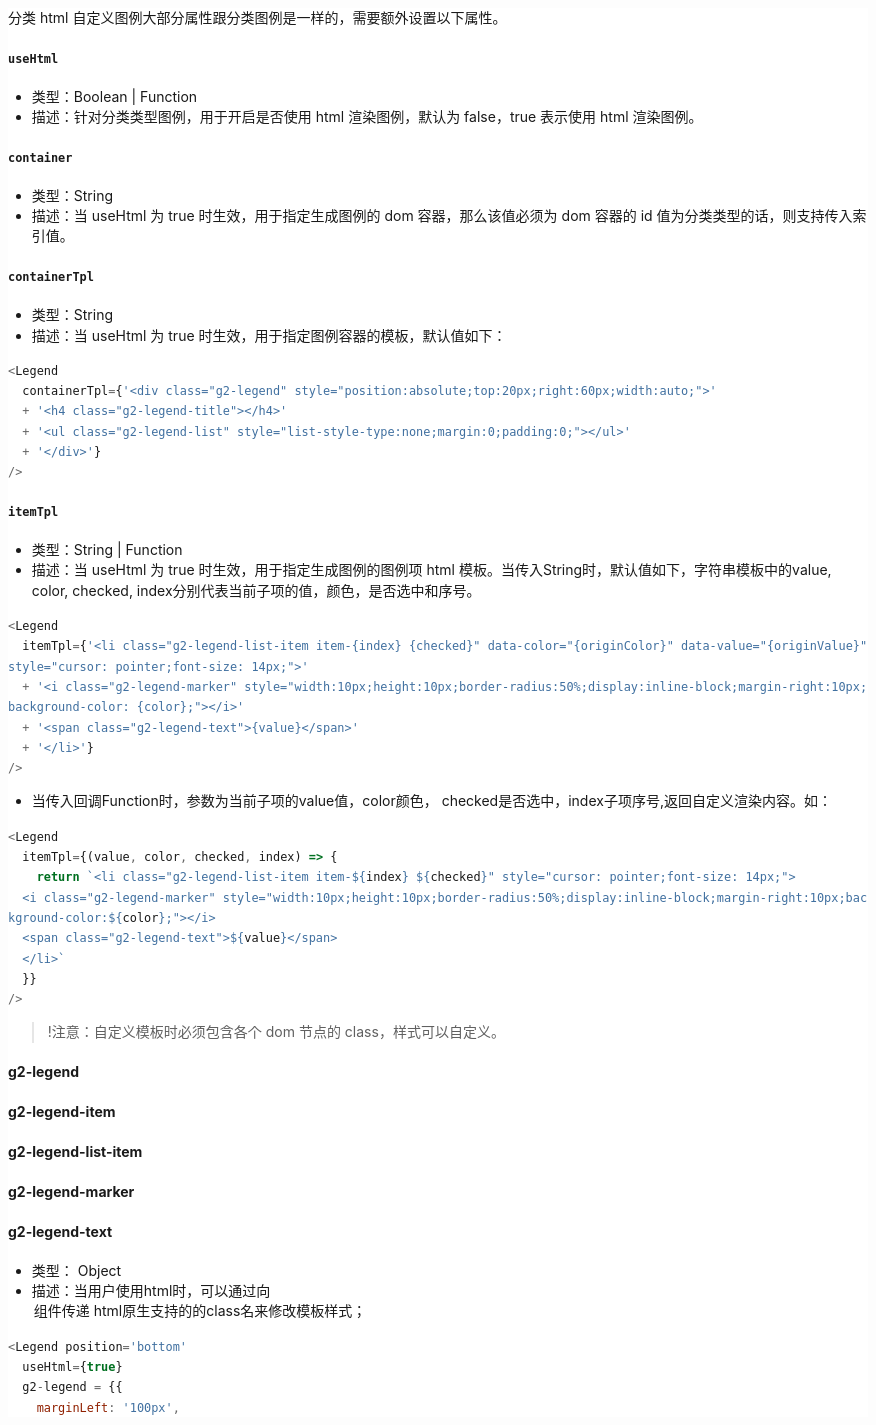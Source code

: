 分类 html 自定义图例大部分属性跟分类图例是一样的，需要额外设置以下属性。

#### `useHtml`
* 类型：Boolean | Function
* 描述：针对分类类型图例，用于开启是否使用 html 渲染图例，默认为 false，true 表示使用 html 渲染图例。

#### `container`
* 类型：String
* 描述：当 useHtml 为 true 时生效，用于指定生成图例的 dom 容器，那么该值必须为 dom 容器的 id 值为分类类型的话，则支持传入索引值。

#### `containerTpl`
* 类型：String
* 描述：当 useHtml 为 true 时生效，用于指定图例容器的模板，默认值如下：
```js
<Legend
  containerTpl={'<div class="g2-legend" style="position:absolute;top:20px;right:60px;width:auto;">'
  + '<h4 class="g2-legend-title"></h4>' 
  + '<ul class="g2-legend-list" style="list-style-type:none;margin:0;padding:0;"></ul>'
  + '</div>'}
/>
```
#### `itemTpl`
* 类型：String | Function
* 描述：当 useHtml 为 true 时生效，用于指定生成图例的图例项 html 模板。当传入String时，默认值如下，字符串模板中的value, color, checked, index分别代表当前子项的值，颜色，是否选中和序号。
```js
<Legend
  itemTpl={'<li class="g2-legend-list-item item-{index} {checked}" data-color="{originColor}" data-value="{originValue}" style="cursor: pointer;font-size: 14px;">'
  + '<i class="g2-legend-marker" style="width:10px;height:10px;border-radius:50%;display:inline-block;margin-right:10px;background-color: {color};"></i>'
  + '<span class="g2-legend-text">{value}</span>'
  + '</li>'}
/>
```
* 当传入回调Function时，参数为当前子项的value值，color颜色， checked是否选中，index子项序号,返回自定义渲染内容。如：
```js
<Legend
  itemTpl={(value, color, checked, index) => {
    return `<li class="g2-legend-list-item item-${index} ${checked}" style="cursor: pointer;font-size: 14px;">
  <i class="g2-legend-marker" style="width:10px;height:10px;border-radius:50%;display:inline-block;margin-right:10px;background-color:${color};"></i>
  <span class="g2-legend-text">${value}</span>
  </li>`
  }}
/>
```


> !注意：自定义模板时必须包含各个 dom 节点的 class，样式可以自定义。

#### g2-legend 
#### g2-legend-item
#### g2-legend-list-item
#### g2-legend-marker
#### g2-legend-text
* 类型： Object
* 描述：当用户使用html时，可以通过向<Legend /> 组件传递 html原生支持的的class名来修改模板样式；
```js
<Legend position='bottom'
  useHtml={true}
  g2-legend = {{
    marginLeft: '100px',
```